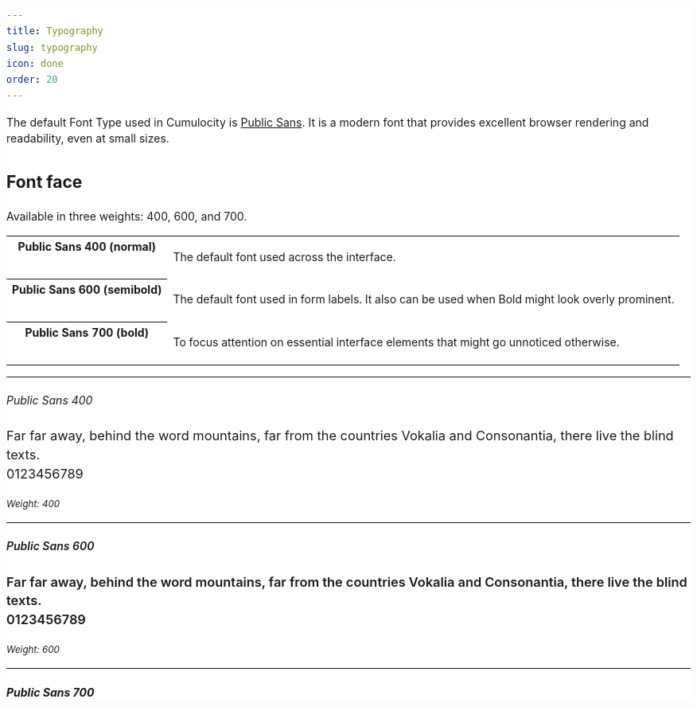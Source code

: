 ```yaml
---
title: Typography
slug: typography
icon: done
order: 20
---
```





The default Font Type used in Cumulocity is <a href="https://fonts.google.com/specimen/Public+Sans" target="_blank" rel="noopener noreferrer">Public Sans</a>. It is a modern font that provides excellent browser rendering and readability, even at small sizes.

## Font face

Available in three weights:  400, 600, and 700.

<table class="table m-b-40">
<tbody>
<tr>
<th class="text-normal">Public Sans 400 (normal)</th>
<td><p class="text-normal">The default font used across the interface. </p></td>
</tr>
<tr>
<th class="text-medium">Public Sans 600 (semibold)</th>
<td><p class="text-medium">The default font used in form labels. It also can be used when Bold might look overly prominent.</p>
</td>
</tr>
<tr>
<th class="text-bold">Public Sans 700 (bold)</th>
<td>
<p class="text-bold">To focus attention on essential interface elements that might go unnoticed otherwise.</p>
</td>
</tr>
</tbody>
</table>
<div>
<hr>
<h5 style="font-weight: 400;margin-bottom: 8px;">Public Sans 400</h5>
<h3 style="font-weight:400; margin-bottom:0; border-bottom:0;">
Far far away, behind the word mountains, far from the countries Vokalia and Consonantia, there live the blind texts.
  <br>0123456789</h3>
<p>
  <small>
    <em>Weight: 400</em>
  </small>
</p>
<hr>
<h5 style="font-weight: 600;margin-bottom: 8px;">Public Sans 600</h5>
<h3 style="font-weight:600; margin-bottom:0; border-bottom:0;">Far far away, behind the word mountains, far from the countries Vokalia and Consonantia, there live the blind texts.
  <br>0123456789</h3>
<p>
  <small>
    <em>Weight: 600</em>
  </small>
</p>
<hr>
<h5 style="font-weight: 700;margin-bottom: 8px;">Public Sans 700</h5>